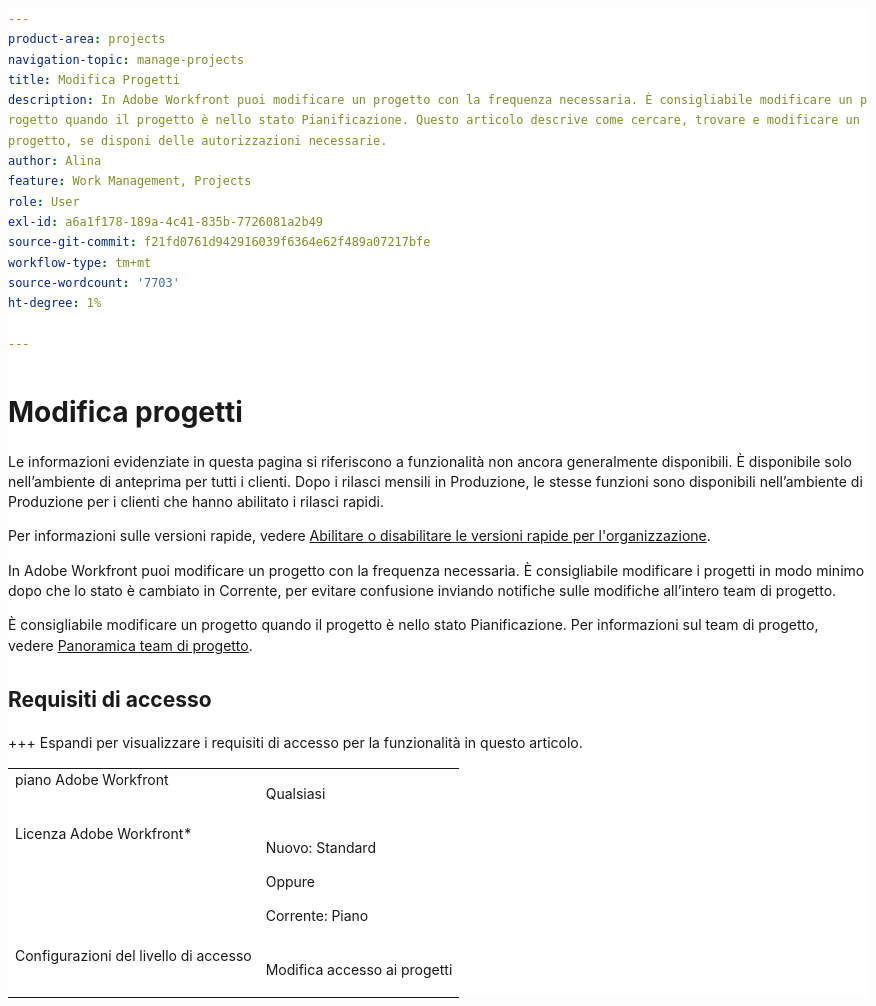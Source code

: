 ```yaml
---
product-area: projects
navigation-topic: manage-projects
title: Modifica Progetti
description: In Adobe Workfront puoi modificare un progetto con la frequenza necessaria. È consigliabile modificare un progetto quando il progetto è nello stato Pianificazione. Questo articolo descrive come cercare, trovare e modificare un progetto, se disponi delle autorizzazioni necessarie.
author: Alina
feature: Work Management, Projects
role: User
exl-id: a6a1f178-189a-4c41-835b-7726081a2b49
source-git-commit: f21fd0761d942916039f6364e62f489a07217bfe
workflow-type: tm+mt
source-wordcount: '7703'
ht-degree: 1%

---
```


# Modifica progetti



<span class="preview">Le informazioni evidenziate in questa pagina si riferiscono a funzionalità non ancora generalmente disponibili. È disponibile solo nell’ambiente di anteprima per tutti i clienti. Dopo i rilasci mensili in Produzione, le stesse funzioni sono disponibili nell’ambiente di Produzione per i clienti che hanno abilitato i rilasci rapidi. </span>

<span class="preview">Per informazioni sulle versioni rapide, vedere [Abilitare o disabilitare le versioni rapide per l&#39;organizzazione](/help/quicksilver/administration-and-setup/set-up-workfront/configure-system-defaults/enable-fast-release-process.md). </span>



In Adobe Workfront puoi modificare un progetto con la frequenza necessaria. È consigliabile modificare i progetti in modo minimo dopo che lo stato è cambiato in Corrente, per evitare confusione inviando notifiche sulle modifiche all’intero team di progetto.

È consigliabile modificare un progetto quando il progetto è nello stato Pianificazione. Per informazioni sul team di progetto, vedere [Panoramica team di progetto](../../../manage-work/projects/planning-a-project/project-team-overview.md).

## Requisiti di accesso

+++ Espandi per visualizzare i requisiti di accesso per la funzionalità in questo articolo.

<table style="table-layout:auto"> 
 <col> 
 <col> 
 <tbody> 
  <tr> 
   <td role="rowheader">piano Adobe Workfront</td> 
   <td> <p>Qualsiasi</p> </td> 
  </tr> 
  <tr> 
   <td role="rowheader">Licenza Adobe Workfront*</td> 
   <td><p>Nuovo: Standard </p> 
   Oppure
   <p>Corrente: Piano </p> </td> 
  </tr> 
  <tr> 
   <td role="rowheader">Configurazioni del livello di accesso</td> 
   <td> <p>Modifica accesso ai progetti</p> </td> 
  </tr> 
  <tr> 